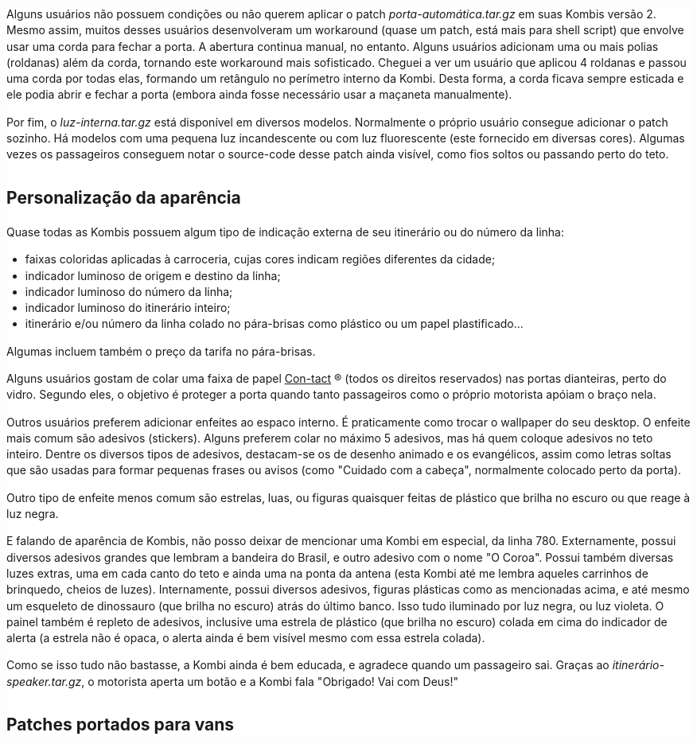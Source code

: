 Alguns usuários não possuem condições ou não querem aplicar o patch *porta-automática.tar.gz* em suas Kombis versão 2. Mesmo assim, muitos desses usuários desenvolveram um workaround (quase um patch, está mais para shell script) que envolve usar uma corda para fechar a porta. A abertura continua manual, no entanto. Alguns usuários adicionam uma ou mais polias (roldanas) além da corda, tornando este workaround mais sofisticado. Cheguei a ver um usuário que aplicou 4 roldanas e passou uma corda por todas elas, formando um retângulo no perímetro interno da Kombi. Desta forma, a corda ficava sempre esticada e ele podia abrir e fechar a porta (embora ainda fosse necessário usar a maçaneta manualmente).

Por fim, o *luz-interna.tar.gz* está disponível em diversos modelos. Normalmente o próprio usuário consegue adicionar o patch sozinho. Há modelos com uma pequena luz incandescente ou com luz fluorescente (este fornecido em diversas cores). Algumas vezes os passageiros conseguem notar o source-code desse patch ainda visível, como fios soltos ou passando perto do teto.

## Personalização da aparência

Quase todas as Kombis possuem algum tipo de indicação externa de seu itinerário ou do número da linha:

* faixas coloridas aplicadas à carroceria, cujas cores indicam regiões diferentes da cidade;
* indicador luminoso de origem e destino da linha;
* indicador luminoso do número da linha;
* indicador luminoso do itinerário inteiro;
* itinerário e/ou número da linha colado no pára-brisas como plástico ou um papel plastificado...

Algumas incluem também o preço da tarifa no pára-brisas.

Alguns usuários gostam de colar uma faixa de papel [Con-tact](http://www.vulcan.com.br/Produtos.aspx) ® (todos os direitos reservados) nas portas dianteiras, perto do vidro. Segundo eles, o objetivo é proteger a porta quando tanto passageiros como o próprio motorista apóiam o braço nela.

Outros usuários preferem adicionar enfeites ao espaco interno. É praticamente como trocar o wallpaper do seu desktop. O enfeite mais comum são adesivos (stickers). Alguns preferem colar no máximo 5 adesivos, mas há quem coloque adesivos no teto inteiro. Dentre os diversos tipos de adesivos, destacam-se os de desenho animado e os evangélicos, assim como letras soltas que são usadas para formar pequenas frases ou avisos (como "Cuidado com a cabeça", normalmente colocado perto da porta).

Outro tipo de enfeite menos comum são estrelas, luas, ou figuras quaisquer feitas de plástico que brilha no escuro ou que reage à luz negra.

E falando de aparência de Kombis, não posso deixar de mencionar uma Kombi em especial, da linha 780. Externamente, possui diversos adesivos grandes que lembram a bandeira do Brasil, e outro adesivo com o nome "O Coroa". Possui também diversas luzes extras, uma em cada canto do teto e ainda uma na ponta da antena (esta Kombi até me lembra aqueles carrinhos de brinquedo, cheios de luzes). Internamente, possui diversos adesivos, figuras plásticas como as mencionadas acima, e até mesmo um esqueleto de dinossauro (que brilha no escuro) atrás do último banco. Isso tudo iluminado por luz negra, ou luz violeta. O painel também é repleto de adesivos, inclusive uma estrela de plástico (que brilha no escuro) colada em cima do indicador de alerta (a estrela não é opaca, o alerta ainda é bem visível mesmo com essa estrela colada).

Como se isso tudo não bastasse, a Kombi ainda é bem educada, e agradece quando um passageiro sai. Graças ao *itinerário-speaker.tar.gz*, o motorista aperta um botão e a Kombi fala "Obrigado! Vai com Deus!"

## Patches portados para vans
